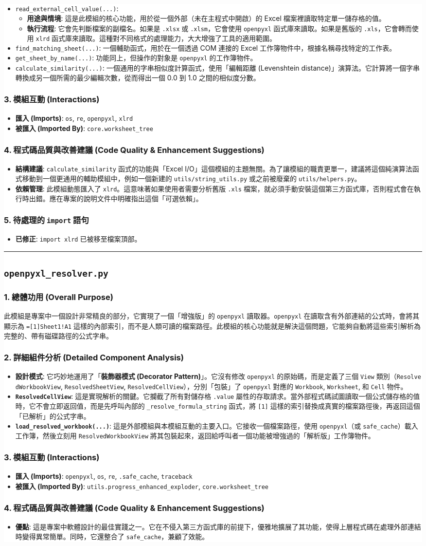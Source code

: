 *   `read_external_cell_value(...)`: 
    *   **用途與情境**: 這是此模組的核心功能，用於從一個外部（未在主程式中開啟）的 Excel 檔案裡讀取特定單一儲存格的值。
    *   **執行流程**: 它會先判斷檔案的副檔名。如果是 `.xlsx` 或 `.xlsm`，它會使用 `openpyxl` 函式庫來讀取。如果是舊版的 `.xls`，它會轉而使用 `xlrd` 函式庫來讀取。這種對不同格式的處理能力，大大增強了工具的適用範圍。
*   `find_matching_sheet(...)`: 一個輔助函式，用於在一個透過 COM 連接的 Excel 工作簿物件中，根據名稱尋找特定的工作表。
*   `get_sheet_by_name(...)`: 功能同上，但操作的對象是 `openpyxl` 的工作簿物件。
*   `calculate_similarity(...)`: 一個通用的字串相似度計算函式，使用「編輯距離 (Levenshtein distance)」演算法。它計算將一個字串轉換成另一個所需的最少編輯次數，從而得出一個 0.0 到 1.0 之間的相似度分數。

### 3. 模組互動 (Interactions)

*   **匯入 (Imports)**: `os`, `re`, `openpyxl`, `xlrd`
*   **被匯入 (Imported By)**: `core.worksheet_tree`

### 4. 程式碼品質與改善建議 (Code Quality & Enhancement Suggestions)

*   **結構建議**: `calculate_similarity` 函式的功能與「Excel I/O」這個模組的主題無關。為了讓模組的職責更單一，建議將這個純演算法函式移動到一個更通用的輔助模組中，例如一個新建的 `utils/string_utils.py` 或之前被廢棄的 `utils/helpers.py`。
*   **依賴管理**: 此模組動態匯入了 `xlrd`。這意味著如果使用者需要分析舊版 `.xls` 檔案，就必須手動安裝這個第三方函式庫，否則程式會在執行時出錯。應在專案的說明文件中明確指出這個「可選依賴」。

### 5. 待處理的 `import` 語句

*   **已修正**: `import xlrd` 已被移至檔案頂部。

---

## `openpyxl_resolver.py`

### 1. 總體功用 (Overall Purpose)

此模組是專案中一個設計非常精良的部分，它實現了一個「增強版」的 `openpyxl` 讀取器。`openpyxl` 在讀取含有外部連結的公式時，會將其顯示為 `=[1]Sheet1!A1` 這樣的內部索引，而不是人類可讀的檔案路徑。此模組的核心功能就是解決這個問題，它能夠自動將這些索引解析為完整的、帶有磁碟路徑的公式字串。

### 2. 詳細組件分析 (Detailed Component Analysis)

*   **設計模式**: 它巧妙地運用了「**裝飾器模式 (Decorator Pattern)**」。它沒有修改 `openpyxl` 的原始碼，而是定義了三個 `View` 類別（`ResolvedWorkbookView`, `ResolvedSheetView`, `ResolvedCellView`），分別「包裝」了 `openpyxl` 對應的 `Workbook`, `Worksheet`, 和 `Cell` 物件。
*   **`ResolvedCellView`**: 這是實現解析的關鍵。它攔截了所有對儲存格 `.value` 屬性的存取請求。當外部程式碼試圖讀取一個公式儲存格的值時，它不會立即返回值，而是先呼叫內部的 `_resolve_formula_string` 函式，將 `[1]` 這樣的索引替換成真實的檔案路徑後，再返回這個「已解析」的公式字串。
*   **`load_resolved_workbook(...)`**: 這是外部模組與本模組互動的主要入口。它接收一個檔案路徑，使用 `openpyxl`（或 `safe_cache`）載入工作簿，然後立刻用 `ResolvedWorkbookView` 將其包裝起來，返回給呼叫者一個功能被增強過的「解析版」工作簿物件。

### 3. 模組互動 (Interactions)

*   **匯入 (Imports)**: `openpyxl`, `os`, `re`, `.safe_cache`, `traceback`
*   **被匯入 (Imported By)**: `utils.progress_enhanced_exploder`, `core.worksheet_tree`

### 4. 程式碼品質與改善建議 (Code Quality & Enhancement Suggestions)

*   **優點**: 這是專案中軟體設計的最佳實踐之一。它在不侵入第三方函式庫的前提下，優雅地擴展了其功能，使得上層程式碼在處理外部連結時變得異常簡單。同時，它還整合了 `safe_cache`，兼顧了效能。
